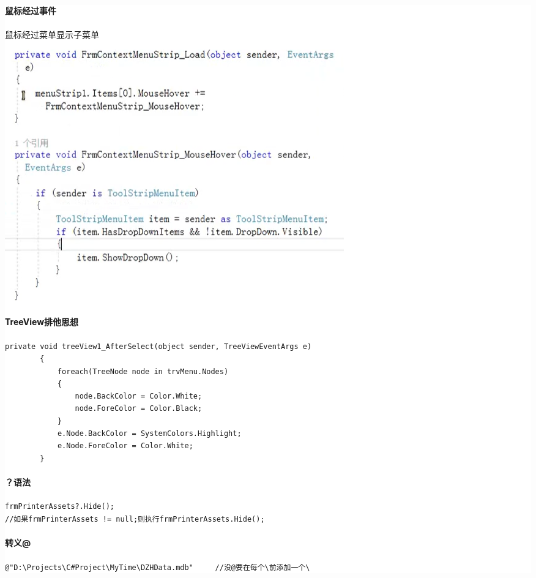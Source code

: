 #### 鼠标经过事件

鼠标经过菜单显示子菜单

![image-20210223095343310](markdownImg/Csharp/image-20210223095343310.png)



#### TreeView排他思想

```
private void treeView1_AfterSelect(object sender, TreeViewEventArgs e)
        {
            foreach(TreeNode node in trvMenu.Nodes)
            {
                node.BackColor = Color.White;
                node.ForeColor = Color.Black;
            }
            e.Node.BackColor = SystemColors.Highlight;
            e.Node.ForeColor = Color.White;
        }
```

#### ？语法

```
frmPrinterAssets?.Hide();
//如果frmPrinterAssets != null;则执行frmPrinterAssets.Hide();
```

#### 转义@

```
@"D:\Projects\C#Project\MyTime\DZHData.mdb" 	//没@要在每个\前添加一个\
```
